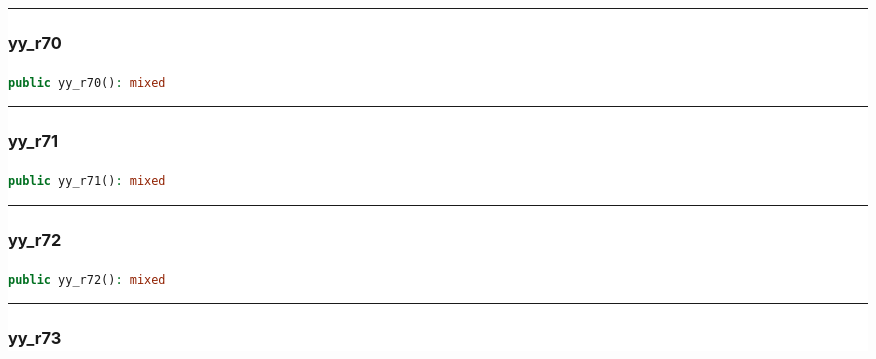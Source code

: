 







***

### yy_r70



```php
public yy_r70(): mixed
```












***

### yy_r71



```php
public yy_r71(): mixed
```












***

### yy_r72



```php
public yy_r72(): mixed
```












***

### yy_r73
